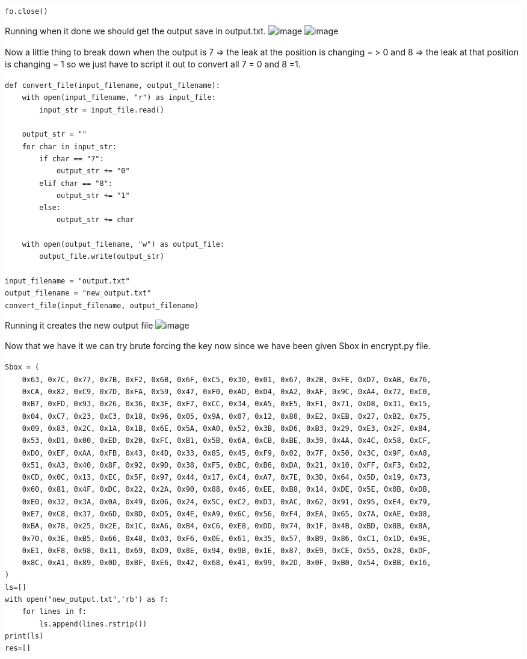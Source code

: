 ```
fo.close()
```

Running when it done we should get the output save in output.txt.
![image](https://user-images.githubusercontent.com/113513376/229288759-0f6b94ff-0dfa-4ccd-82ac-6003776c0f92.png)
![image](https://user-images.githubusercontent.com/113513376/229288771-348c786e-4f42-4fcf-9cec-4de3616e4ec8.png)

Now a little thing to break down  when the output is 7 => the leak at the position is changing = > 0 and 8 => the leak at that position is changing = 1 so we just have to script it out to convert all 7 = 0 and 8 =1.

```
def convert_file(input_filename, output_filename):
    with open(input_filename, "r") as input_file:
        input_str = input_file.read()

    output_str = ""
    for char in input_str:
        if char == "7":
            output_str += "0"
        elif char == "8":
            output_str += "1"
        else:
            output_str += char

    with open(output_filename, "w") as output_file:
        output_file.write(output_str)

input_filename = "output.txt"
output_filename = "new_output.txt"
convert_file(input_filename, output_filename)
```

Running it creates the new output file
![image](https://user-images.githubusercontent.com/113513376/229288815-e519f3c0-70ce-4160-a6b9-ead332c1eed9.png)

Now that we have it we can try brute forcing the key now since we have been given Sbox in encrypt.py file.

```
Sbox = (
    0x63, 0x7C, 0x77, 0x7B, 0xF2, 0x6B, 0x6F, 0xC5, 0x30, 0x01, 0x67, 0x2B, 0xFE, 0xD7, 0xAB, 0x76,
    0xCA, 0x82, 0xC9, 0x7D, 0xFA, 0x59, 0x47, 0xF0, 0xAD, 0xD4, 0xA2, 0xAF, 0x9C, 0xA4, 0x72, 0xC0,
    0xB7, 0xFD, 0x93, 0x26, 0x36, 0x3F, 0xF7, 0xCC, 0x34, 0xA5, 0xE5, 0xF1, 0x71, 0xD8, 0x31, 0x15,
    0x04, 0xC7, 0x23, 0xC3, 0x18, 0x96, 0x05, 0x9A, 0x07, 0x12, 0x80, 0xE2, 0xEB, 0x27, 0xB2, 0x75,
    0x09, 0x83, 0x2C, 0x1A, 0x1B, 0x6E, 0x5A, 0xA0, 0x52, 0x3B, 0xD6, 0xB3, 0x29, 0xE3, 0x2F, 0x84,
    0x53, 0xD1, 0x00, 0xED, 0x20, 0xFC, 0xB1, 0x5B, 0x6A, 0xCB, 0xBE, 0x39, 0x4A, 0x4C, 0x58, 0xCF,
    0xD0, 0xEF, 0xAA, 0xFB, 0x43, 0x4D, 0x33, 0x85, 0x45, 0xF9, 0x02, 0x7F, 0x50, 0x3C, 0x9F, 0xA8,
    0x51, 0xA3, 0x40, 0x8F, 0x92, 0x9D, 0x38, 0xF5, 0xBC, 0xB6, 0xDA, 0x21, 0x10, 0xFF, 0xF3, 0xD2,
    0xCD, 0x0C, 0x13, 0xEC, 0x5F, 0x97, 0x44, 0x17, 0xC4, 0xA7, 0x7E, 0x3D, 0x64, 0x5D, 0x19, 0x73,
    0x60, 0x81, 0x4F, 0xDC, 0x22, 0x2A, 0x90, 0x88, 0x46, 0xEE, 0xB8, 0x14, 0xDE, 0x5E, 0x0B, 0xDB,
    0xE0, 0x32, 0x3A, 0x0A, 0x49, 0x06, 0x24, 0x5C, 0xC2, 0xD3, 0xAC, 0x62, 0x91, 0x95, 0xE4, 0x79,
    0xE7, 0xC8, 0x37, 0x6D, 0x8D, 0xD5, 0x4E, 0xA9, 0x6C, 0x56, 0xF4, 0xEA, 0x65, 0x7A, 0xAE, 0x08,
    0xBA, 0x78, 0x25, 0x2E, 0x1C, 0xA6, 0xB4, 0xC6, 0xE8, 0xDD, 0x74, 0x1F, 0x4B, 0xBD, 0x8B, 0x8A,
    0x70, 0x3E, 0xB5, 0x66, 0x48, 0x03, 0xF6, 0x0E, 0x61, 0x35, 0x57, 0xB9, 0x86, 0xC1, 0x1D, 0x9E,
    0xE1, 0xF8, 0x98, 0x11, 0x69, 0xD9, 0x8E, 0x94, 0x9B, 0x1E, 0x87, 0xE9, 0xCE, 0x55, 0x28, 0xDF,
    0x8C, 0xA1, 0x89, 0x0D, 0xBF, 0xE6, 0x42, 0x68, 0x41, 0x99, 0x2D, 0x0F, 0xB0, 0x54, 0xBB, 0x16,
)
ls=[]
with open("new_output.txt",'rb') as f:
    for lines in f:
        ls.append(lines.rstrip())
print(ls)
res=[]
```
